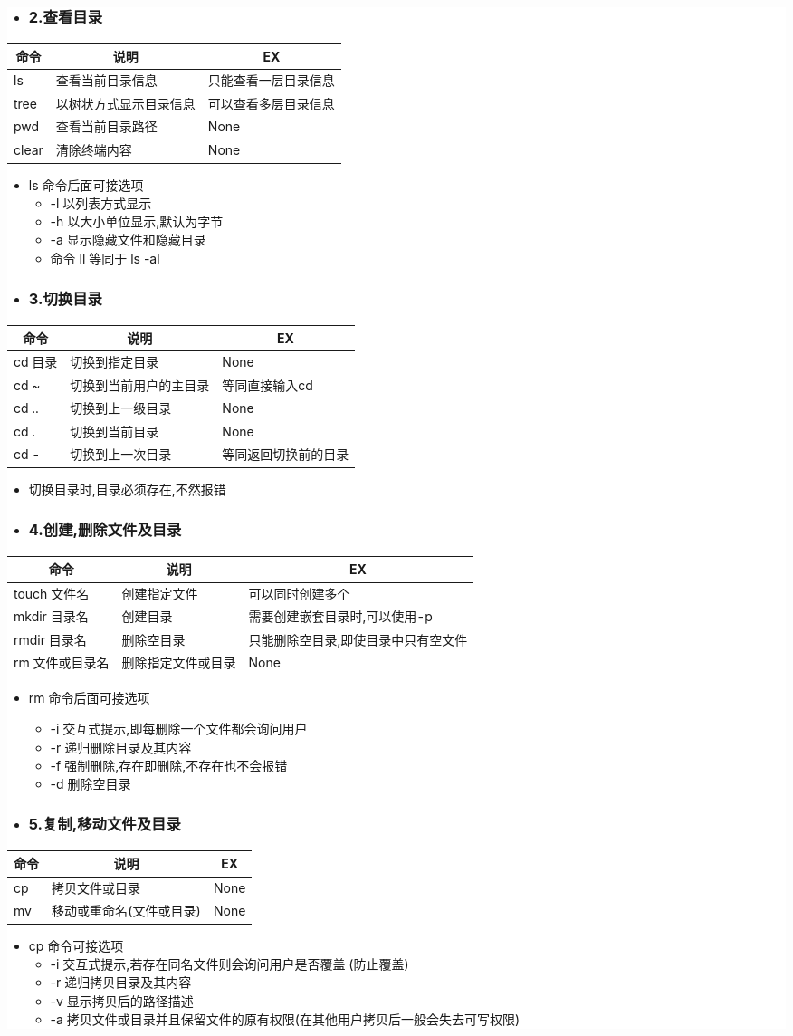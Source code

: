 - ### 2.查看目录
      

命令 | 说明|EX
---|---|---
ls | 查看当前目录信息|只能查看一层目录信息
tree | 以树状方式显示目录信息|可以查看多层目录信息
pwd | 查看当前目录路径|None
clear | 清除终端内容|None

- ls 命令后面可接选项 
    - -l    以列表方式显示
    - -h    以大小单位显示,默认为字节
    - -a    显示隐藏文件和隐藏目录
    - 命令 ll 等同于 ls -al
- ### 3.切换目录

命令 | 说明 |EX
---  |---|---
cd 目录 |切换到指定目录|None
cd ~ | 切换到当前用户的主目录|等同直接输入cd 
cd .. | 切换到上一级目录|None
cd . | 切换到当前目录|None
cd - | 切换到上一次目录|等同返回切换前的目录

- 切换目录时,目录必须存在,不然报错


- ### 4.创建,删除文件及目录

命令 | 说明 |EX
---  |---|---
touch 文件名 |创建指定文件| 可以同时创建多个
mkdir 目录名| 创建目录|需要创建嵌套目录时,可以使用-p
rmdir 目录名 | 删除空目录|只能删除空目录,即使目录中只有空文件
rm 文件或目录名 | 删除指定文件或目录|None

- rm 命令后面可接选项 
    - -i    交互式提示,即每删除一个文件都会询问用户
    - -r    递归删除目录及其内容
    - -f    强制删除,存在即删除,不存在也不会报错
    - -d    删除空目录




- ### 5.复制,移动文件及目录
命令 | 说明 |EX
---  |---|---
cp |拷贝文件或目录| None
mv| 移动或重命名(文件或目录)|None 

- cp 命令可接选项
    - -i    交互式提示,若存在同名文件则会询问用户是否覆盖 (防止覆盖)
    - -r    递归拷贝目录及其内容
    - -v    显示拷贝后的路径描述
    - -a    拷贝文件或目录并且保留文件的原有权限(在其他用户拷贝后一般会失去可写权限)
